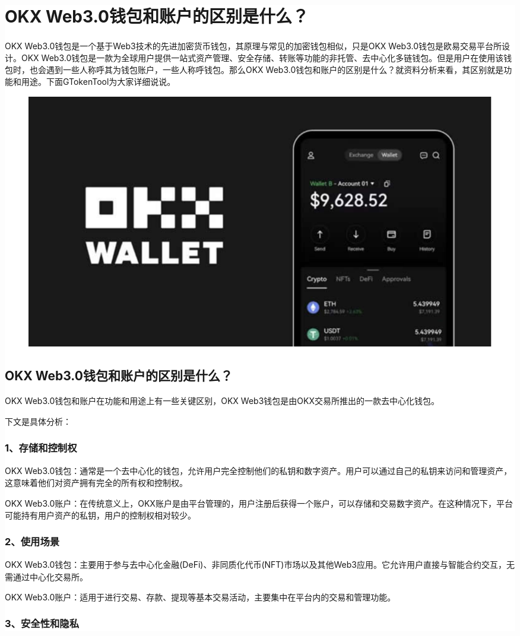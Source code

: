 # OKX Web3.0钱包和账户的区别是什么？

OKX Web3.0钱包是一个基于Web3技术的先进加密货币钱包，其原理与常见的加密钱包相似，只是OKX Web3.0钱包是欧易交易平台所设计。OKX Web3.0钱包是一款为全球用户提供一站式资产管理、安全存储、转账等功能的非托管、去中心化多链钱包。但是用户在使用该钱包时，也会遇到一些人称呼其为钱包账户，一些人称呼钱包。那么OKX Web3.0钱包和账户的区别是什么？就资料分析来看，其区别就是功能和用途。下面GTokenTool为大家详细说说。

<figure><img src="../../.gitbook/assets/11 (6).png" alt=""><figcaption></figcaption></figure>

## OKX Web3.0钱包和账户的区别是什么？

OKX Web3.0钱包和账户在功能和用途上有一些关键区别，OKX Web3钱包是由OKX交易所推出的一款去中心化钱包。

下文是具体分析：

### 1、存储和控制权

OKX Web3.0钱包：通常是一个去中心化的钱包，允许用户完全控制他们的私钥和数字资产。用户可以通过自己的私钥来访问和管理资产，这意味着他们对资产拥有完全的所有权和控制权。

OKX Web3.0账户：在传统意义上，OKX账户是由平台管理的，用户注册后获得一个账户，可以存储和交易数字资产。在这种情况下，平台可能持有用户资产的私钥，用户的控制权相对较少。

### 2、使用场景

OKX Web3.0钱包：主要用于参与去中心化金融(DeFi)、非同质化代币(NFT)市场以及其他Web3应用。它允许用户直接与智能合约交互，无需通过中心化交易所。

OKX Web3.0账户：适用于进行交易、存款、提现等基本交易活动，主要集中在平台内的交易和管理功能。

### 3、安全性和隐私
